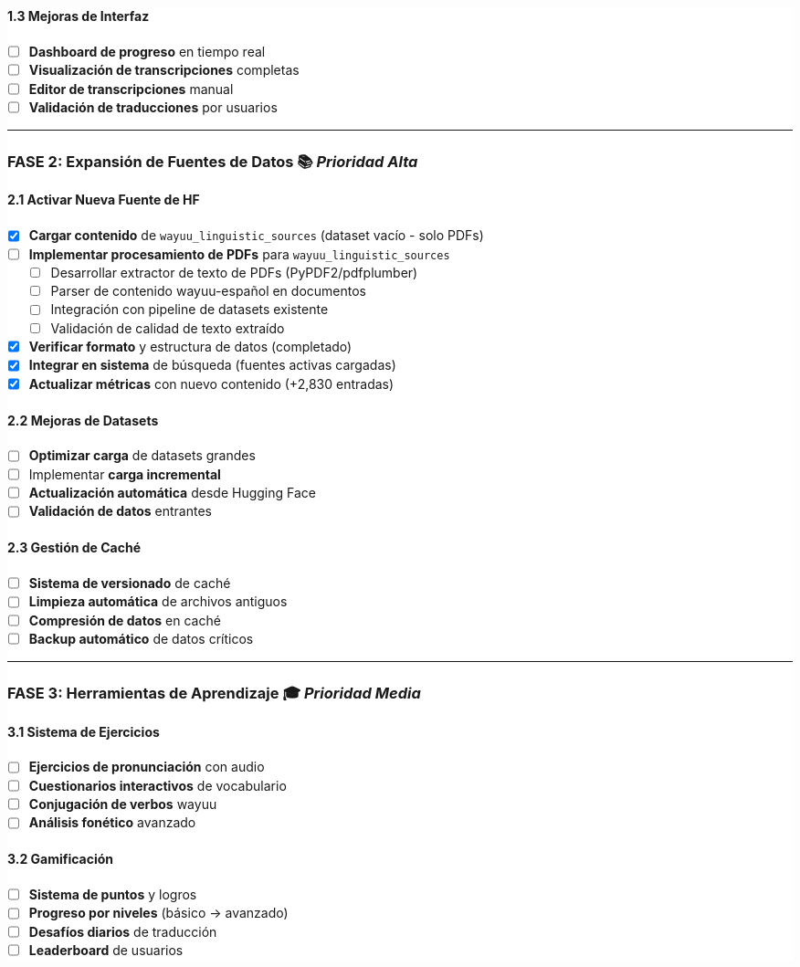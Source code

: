 #### 1.3 Mejoras de Interfaz
- [ ] **Dashboard de progreso** en tiempo real
- [ ] **Visualización de transcripciones** completas
- [ ] **Editor de transcripciones** manual
- [ ] **Validación de traducciones** por usuarios

---

### **FASE 2: Expansión de Fuentes de Datos** 📚 *Prioridad Alta*

#### 2.1 Activar Nueva Fuente de HF
- [x] **Cargar contenido** de `wayuu_linguistic_sources` (dataset vacío - solo PDFs)
- [ ] **Implementar procesamiento de PDFs** para `wayuu_linguistic_sources`
  - [ ] Desarrollar extractor de texto de PDFs (PyPDF2/pdfplumber)
  - [ ] Parser de contenido wayuu-español en documentos
  - [ ] Integración con pipeline de datasets existente
  - [ ] Validación de calidad de texto extraído
- [x] **Verificar formato** y estructura de datos (completado)
- [x] **Integrar en sistema** de búsqueda (fuentes activas cargadas)
- [x] **Actualizar métricas** con nuevo contenido (+2,830 entradas)

#### 2.2 Mejoras de Datasets
- [ ] **Optimizar carga** de datasets grandes
- [ ] Implementar **carga incremental**
- [ ] **Actualización automática** desde Hugging Face
- [ ] **Validación de datos** entrantes

#### 2.3 Gestión de Caché
- [ ] **Sistema de versionado** de caché
- [ ] **Limpieza automática** de archivos antiguos
- [ ] **Compresión de datos** en caché
- [ ] **Backup automático** de datos críticos

---

### **FASE 3: Herramientas de Aprendizaje** 🎓 *Prioridad Media*

#### 3.1 Sistema de Ejercicios
- [ ] **Ejercicios de pronunciación** con audio
- [ ] **Cuestionarios interactivos** de vocabulario
- [ ] **Conjugación de verbos** wayuu
- [ ] **Análisis fonético** avanzado

#### 3.2 Gamificación
- [ ] **Sistema de puntos** y logros
- [ ] **Progreso por niveles** (básico → avanzado)
- [ ] **Desafíos diarios** de traducción
- [ ] **Leaderboard** de usuarios

